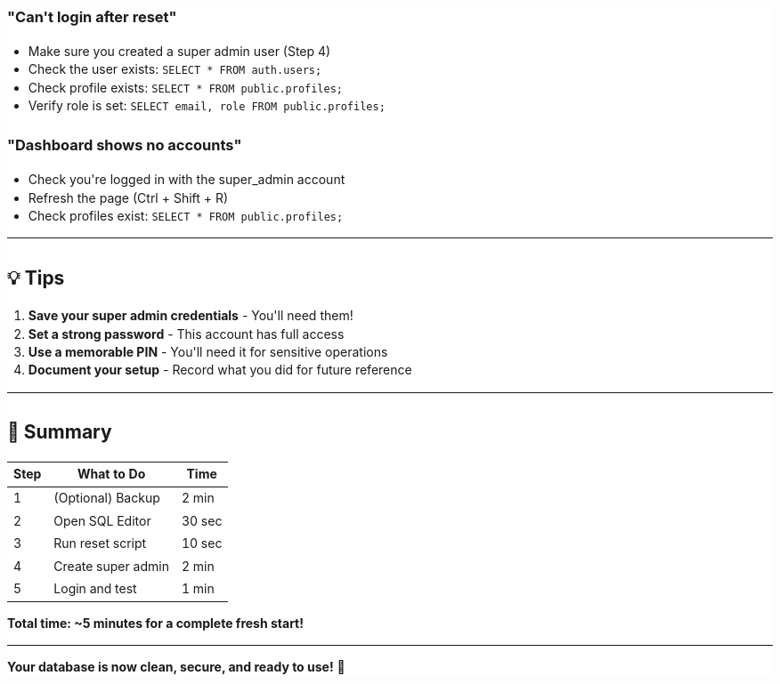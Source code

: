 ### "Can't login after reset"
- Make sure you created a super admin user (Step 4)
- Check the user exists: `SELECT * FROM auth.users;`
- Check profile exists: `SELECT * FROM public.profiles;`
- Verify role is set: `SELECT email, role FROM public.profiles;`

### "Dashboard shows no accounts"
- Check you're logged in with the super_admin account
- Refresh the page (Ctrl + Shift + R)
- Check profiles exist: `SELECT * FROM public.profiles;`

---

## 💡 Tips

1. **Save your super admin credentials** - You'll need them!
2. **Set a strong password** - This account has full access
3. **Use a memorable PIN** - You'll need it for sensitive operations
4. **Document your setup** - Record what you did for future reference

---

## 📝 Summary

| Step | What to Do | Time |
|------|-----------|------|
| 1 | (Optional) Backup | 2 min |
| 2 | Open SQL Editor | 30 sec |
| 3 | Run reset script | 10 sec |
| 4 | Create super admin | 2 min |
| 5 | Login and test | 1 min |

**Total time: ~5 minutes for a complete fresh start!**

---

**Your database is now clean, secure, and ready to use!** 🎉
